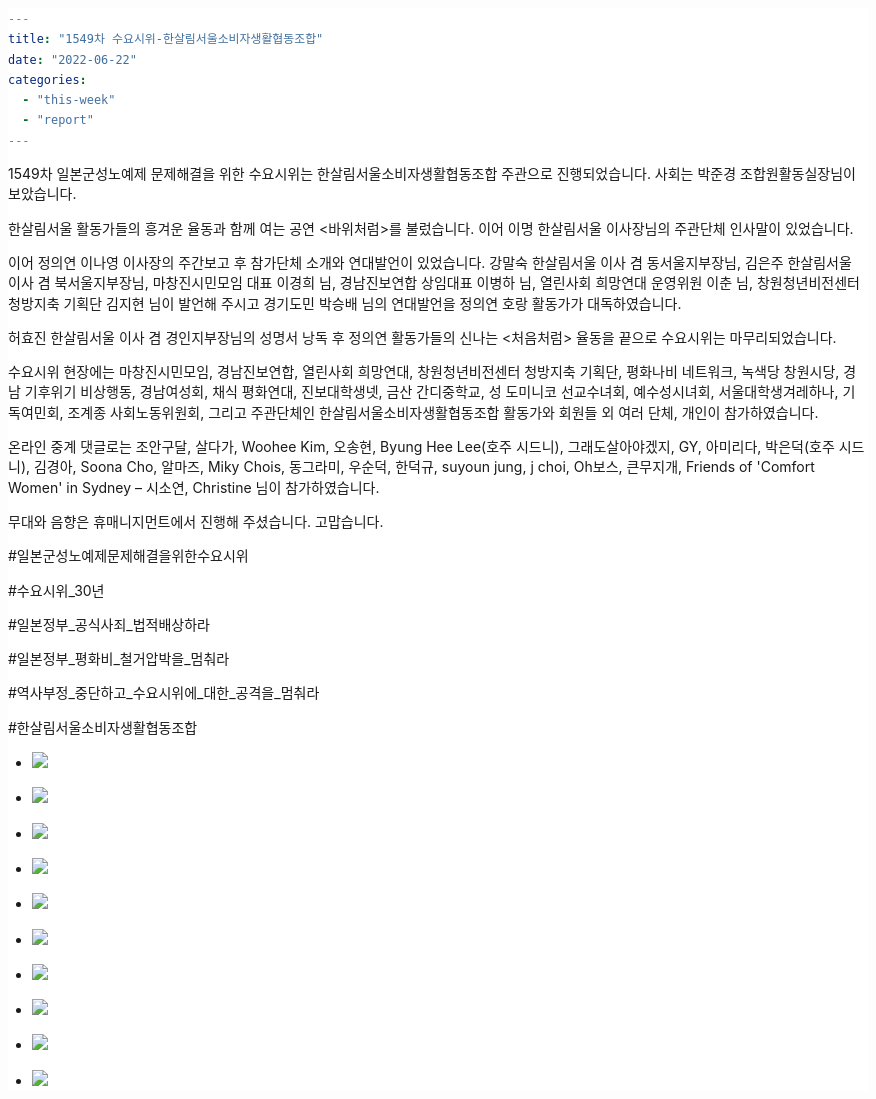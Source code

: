 ```yaml
---
title: "1549차 수요시위-한살림서울소비자생활협동조합"
date: "2022-06-22"
categories: 
  - "this-week"
  - "report"
---
```


1549차 일본군성노예제 문제해결을 위한 수요시위는 한살림서울소비자생활협동조합 주관으로 진행되었습니다. 사회는 박준경 조합원활동실장님이 보았습니다.

한살림서울 활동가들의 흥겨운 율동과 함께 여는 공연 <바위처럼>를 불렀습니다. 이어 이명 한살림서울 이사장님의 주관단체 인사말이 있었습니다.

이어 정의연 이나영 이사장의 주간보고 후 참가단체 소개와 연대발언이 있었습니다. 강말숙 한살림서울 이사 겸 동서울지부장님, 김은주 한살림서울 이사 겸 북서울지부장님, 마창진시민모임 대표 이경희 님, 경남진보연합 상임대표 이병하 님, 열린사회 희망연대 운영위원 이춘 님, 창원청년비전센터 청방지축 기획단 김지현 님이 발언해 주시고 경기도민 박승배 님의 연대발언을 정의연 호랑 활동가가 대독하였습니다.

허효진 한살림서울 이사 겸 경인지부장님의 성명서 낭독 후 정의연 활동가들의 신나는 <처음처럼> 율동을 끝으로 수요시위는 마무리되었습니다.

수요시위 현장에는 마창진시민모임, 경남진보연합, 열린사회 희망연대, 창원청년비전센터 청방지축 기획단, 평화나비 네트워크, 녹색당 창원시당, 경남 기후위기 비상행동, 경남여성회, 채식 평화연대, 진보대학생넷, 금산 간디중학교, 성 도미니코 선교수녀회, 예수성시녀회, 서울대학생겨레하나, 기독여민회, 조계종 사회노동위원회, 그리고 주관단체인 한살림서울소비자생활협동조합 활동가와 회원들 외 여러 단체, 개인이 참가하였습니다.

온라인 중계 댓글로는 조안구달, 살다가, Woohee Kim, 오송현, Byung Hee Lee(​호주 시드니), 그래도살아야겠지, GY, 아미리다, 박은덕(호주 시드니), 김경아, Soona Cho, 알마즈, Miky Chois, 동그라미, 우순덕, 한덕규, suyoun jung, j choi, Oh보스, 큰무지개, Friends of 'Comfort Women' in Sydney – 시소연,​ Christine​ 님이 참가하였습니다.

무대와 음향은 휴매니지먼트에서 진행해 주셨습니다. 고맙습니다.

#일본군성노예제문제해결을위한수요시위

#수요시위\_30년

#일본정부\_공식사죄\_법적배상하라

#일본정부\_평화비\_철거압박을\_멈춰라

#역사부정\_중단하고\_수요시위에\_대한\_공격을\_멈춰라

#한살림서울소비자생활협동조합

- ![](https://womenandwar.net/kr/wp-content/uploads/2022/06/크기변환IMG_9722.jpg)
    
- ![](https://womenandwar.net/kr/wp-content/uploads/2022/06/크기변환IMG_9723.jpg)
    
- ![](https://womenandwar.net/kr/wp-content/uploads/2022/06/크기변환IMG_9727.jpg)
    
- ![](https://womenandwar.net/kr/wp-content/uploads/2022/06/크기변환IMG_9733.jpg)
    
- ![](https://womenandwar.net/kr/wp-content/uploads/2022/06/크기변환IMG_9737.jpg)
    
- ![](https://womenandwar.net/kr/wp-content/uploads/2022/06/크기변환IMG_9746.jpg)
    
- ![](https://womenandwar.net/kr/wp-content/uploads/2022/06/크기변환IMG_9758.jpg)
    
- ![](https://womenandwar.net/kr/wp-content/uploads/2022/06/크기변환IMG_9762.jpg)
    
- ![](https://womenandwar.net/kr/wp-content/uploads/2022/06/크기변환IMG_9773.jpg)
    
- ![](https://womenandwar.net/kr/wp-content/uploads/2022/06/크기변환IMG_9775.jpg)
    
